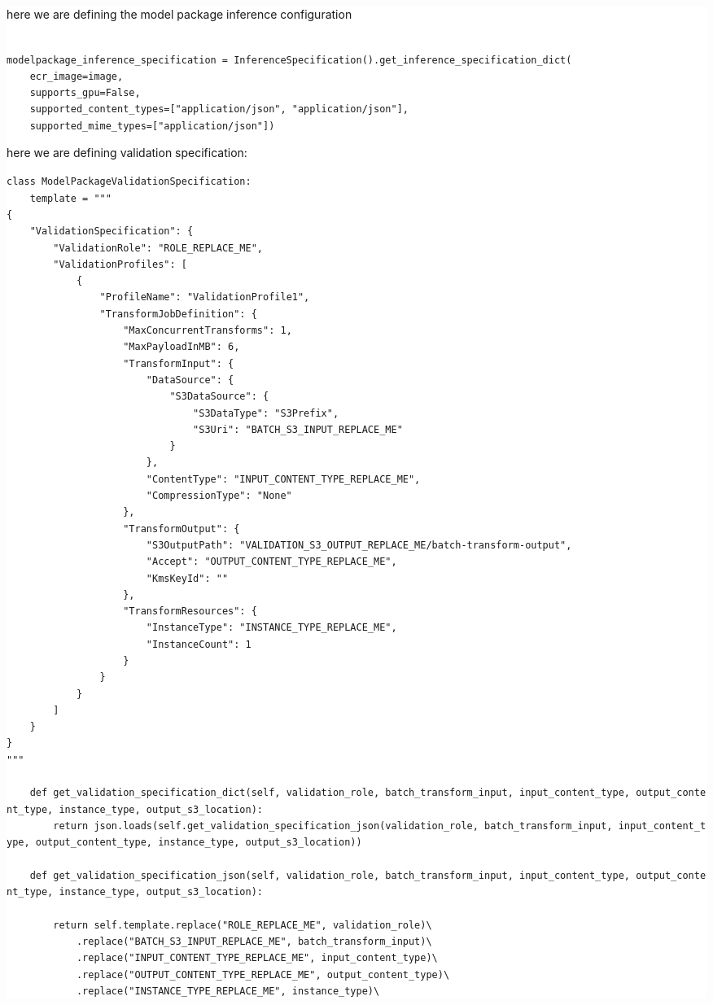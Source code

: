 
here we are defining the model package inference configuration

```

modelpackage_inference_specification = InferenceSpecification().get_inference_specification_dict(
    ecr_image=image,
    supports_gpu=False,
    supported_content_types=["application/json", "application/json"],
    supported_mime_types=["application/json"])

```

here we are defining validation specification:

```
class ModelPackageValidationSpecification:
    template = """
{    
    "ValidationSpecification": {
        "ValidationRole": "ROLE_REPLACE_ME",
        "ValidationProfiles": [
            {
                "ProfileName": "ValidationProfile1",
                "TransformJobDefinition": {
                    "MaxConcurrentTransforms": 1,
                    "MaxPayloadInMB": 6,
                    "TransformInput": {
                        "DataSource": {
                            "S3DataSource": {
                                "S3DataType": "S3Prefix",
                                "S3Uri": "BATCH_S3_INPUT_REPLACE_ME"
                            }
                        },
                        "ContentType": "INPUT_CONTENT_TYPE_REPLACE_ME",
                        "CompressionType": "None"
                    },
                    "TransformOutput": {
                        "S3OutputPath": "VALIDATION_S3_OUTPUT_REPLACE_ME/batch-transform-output",
                        "Accept": "OUTPUT_CONTENT_TYPE_REPLACE_ME",
                        "KmsKeyId": ""
                    },
                    "TransformResources": {
                        "InstanceType": "INSTANCE_TYPE_REPLACE_ME",
                        "InstanceCount": 1
                    }
                }
            }
        ]
    }
}    
"""

    def get_validation_specification_dict(self, validation_role, batch_transform_input, input_content_type, output_content_type, instance_type, output_s3_location):
        return json.loads(self.get_validation_specification_json(validation_role, batch_transform_input, input_content_type, output_content_type, instance_type, output_s3_location))

    def get_validation_specification_json(self, validation_role, batch_transform_input, input_content_type, output_content_type, instance_type, output_s3_location):

        return self.template.replace("ROLE_REPLACE_ME", validation_role)\
            .replace("BATCH_S3_INPUT_REPLACE_ME", batch_transform_input)\
            .replace("INPUT_CONTENT_TYPE_REPLACE_ME", input_content_type)\
            .replace("OUTPUT_CONTENT_TYPE_REPLACE_ME", output_content_type)\
            .replace("INSTANCE_TYPE_REPLACE_ME", instance_type)\
```